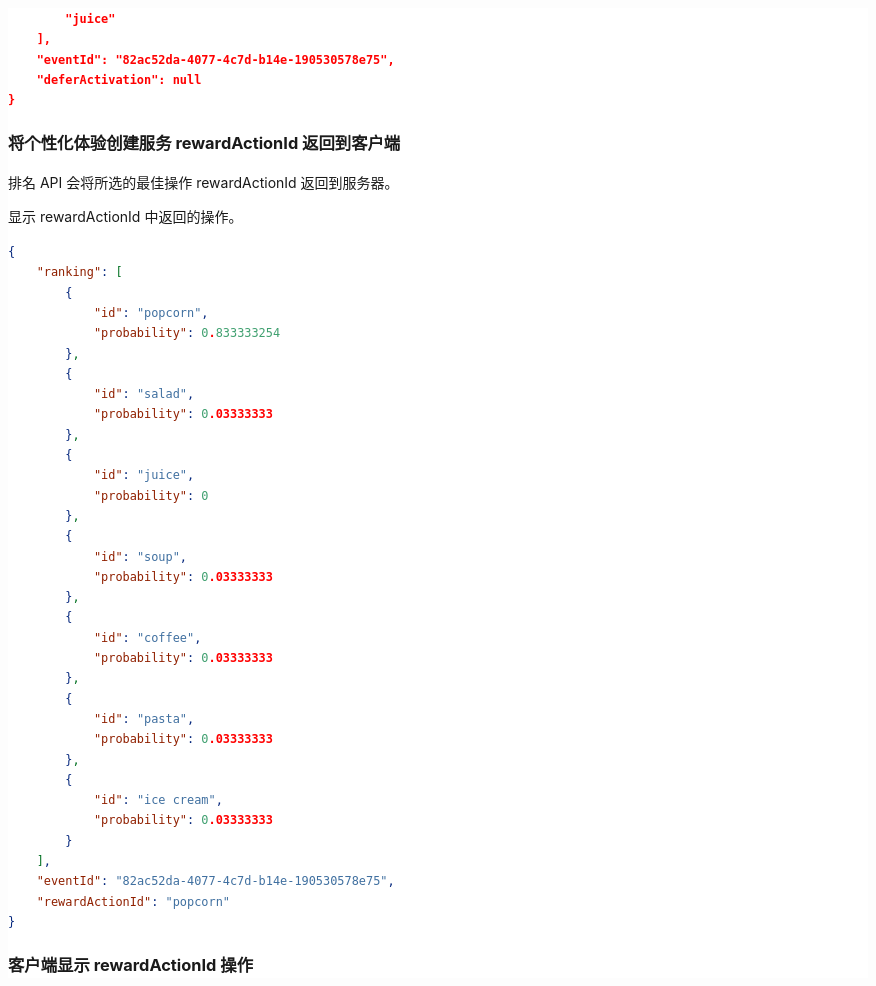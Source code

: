 ```json
        "juice"
    ],
    "eventId": "82ac52da-4077-4c7d-b14e-190530578e75",
    "deferActivation": null
}
```

### <a name="return-personalizer-rewardactionid-to-client"></a>将个性化体验创建服务 rewardActionId 返回到客户端

排名 API 会将所选的最佳操作 rewardActionId 返回到服务器。

显示 rewardActionId 中返回的操作。

```json
{
    "ranking": [
        {
            "id": "popcorn",
            "probability": 0.833333254
        },
        {
            "id": "salad",
            "probability": 0.03333333
        },
        {
            "id": "juice",
            "probability": 0
        },
        {
            "id": "soup",
            "probability": 0.03333333
        },
        {
            "id": "coffee",
            "probability": 0.03333333
        },
        {
            "id": "pasta",
            "probability": 0.03333333
        },
        {
            "id": "ice cream",
            "probability": 0.03333333
        }
    ],
    "eventId": "82ac52da-4077-4c7d-b14e-190530578e75",
    "rewardActionId": "popcorn"
}
```

### <a name="client-displays-the-rewardactionid-action"></a>客户端显示 rewardActionId 操作
